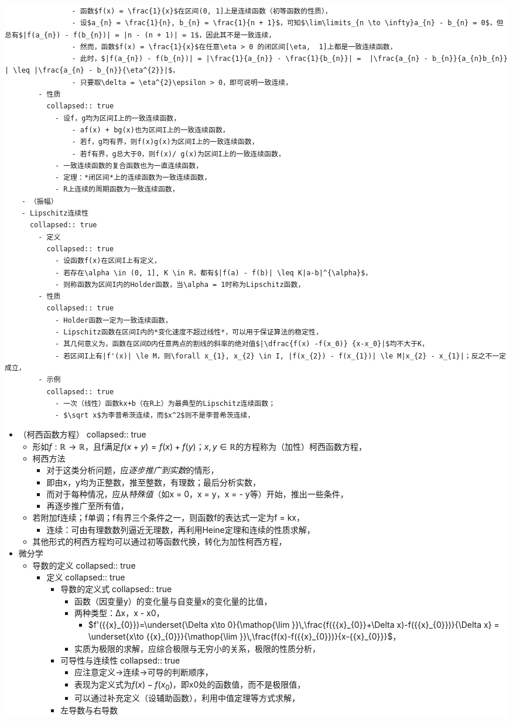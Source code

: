 					- 函数$f(x) = \frac{1}{x}$在区间(0, 1]上是连续函数（初等函数的性质），
					- 设$a_{n} = \frac{1}{n}, b_{n} = \frac{1}{n + 1}$，可知$\lim\limits_{n \to \infty}a_{n} - b_{n} = 0$，但总有$|f(a_{n}) - f(b_{n})| = |n - (n + 1)| = 1$，因此其不是一致连续，
					- 然而，函数$f(x) = \frac{1}{x}$在任意\eta > 0 的闭区间[\eta,  1]上都是一致连续函数，
					- 此时，$|f(a_{n}) - f(b_{n})| = |\frac{1}{a_{n}} - \frac{1}{b_{n}}| =  |\frac{a_{n} - b_{n}}{a_{n}b_{n}}| \leq |\frac{a_{n} - b_{n}}{\eta^{2}}|$，
					- 只要取\delta = \eta^{2}\epsilon > 0，即可说明一致连续，
			- 性质
			  collapsed:: true
				- 设f，g均为区间I上的一致连续函数，
					- af(x) + bg(x)也为区间I上的一致连续函数，
					- 若f，g均有界，则f(x)g(x)为区间I上的一致连续函数，
					- 若f有界，g总大于0，则f(x)/ g(x)为区间I上的一致连续函数，
				- 一致连续函数的复合函数也为一直连续函数，
				- 定理：*闭区间*上的连续函数为一致连续函数，
				- R上连续的周期函数为一致连续函数，
		- （振幅）
		- Lipschitz连续性
		  collapsed:: true
			- 定义
			  collapsed:: true
				- 设函数f(x)在区间I上有定义，
				- 若存在\alpha \in (0, 1], K \in R，都有$|f(a) - f(b)| \leq K|a-b|^{\alpha}$，
				- 则称函数为区间I内的Holder函数，当\alpha = 1时称为Lipschitz函数，
			- 性质
			  collapsed:: true
				- Holder函数一定为一致连续函数，
				- Lipschitz函数在区间I内的*变化速度不超过线性*，可以用于保证算法的稳定性，
				- 其几何意义为，函数在区间D内任意两点的割线的斜率的绝对值$|\dfrac{f(x) -f(x_0)} {x-x_0}|$均不大于K，
				- 若区间I上有|f'(x)| \le M，则\forall x_{1}, x_{2} \in I, |f(x_{2}) - f(x_{1})| \le M|x_{2} - x_{1}|；反之不一定成立，
			- 示例
			  collapsed:: true
				- 一次（线性）函数kx+b（在R上）为最典型的Lipschitz连续函数；
				- $\sqrt x$为李普希茨连续，而$x^2$则不是李普希茨连续，
- （柯西函数方程）
  collapsed:: true
	- 形如$f: \mathbb{R} \to \mathbb{R}$，且f满足$f(x + y) = f(x) + f(y)；x, y \in \mathbb{R}$的方程称为（加性）柯西函数方程，
	- 柯西方法
		- 对于这类分析问题，应*逐步推广到实数*的情形，
		- 即由x，y均为正整数，推至整数，有理数；最后分析实数，
		- 而对于每种情况，应从*特殊值*（如x = 0，x = y，x = - y等）开始，推出一些条件，
		- 再逐步推广至所有值，
	- 若附加f连续；f单调；f有界三个条件之一，则函数f的表达式一定为f = kx，
		- 连续：可由有理数数列逼近无理数，再利用Heine定理和连续的性质求解，
	- 其他形式的柯西方程均可以通过初等函数代换，转化为加性柯西方程，
- 微分学
	- 导数的定义
	  collapsed:: true
		- 定义
		  collapsed:: true
			- 导数的定义式
			  collapsed:: true
				- 函数（因变量y）的变化量与自变量x的变化量的比值，
				- 两种类型：Δx，x - x0，
					- $f'({{x}_{0}})=\underset{\Delta x\to 0}{\mathop{\lim }}\,\frac{f({{x}_{0}}+\Delta x)-f({{x}_{0}})}{\Delta x} = \underset{x\to {{x}_{0}}}{\mathop{\lim }}\,\frac{f(x)-f({{x}_{0}})}{x-{{x}_{0}}}$，
				- 实质为极限的求解，应综合极限与无穷小的关系，极限的性质分析，
			- 可导性与连续性
			  collapsed:: true
				- 应注意定义→连续→可导的判断顺序，
				- 表现为定义式为${f(x) -f(x_0)}$，即x0处的函数值，而不是极限值，
				- 可以通过补充定义（设辅助函数），利用中值定理等方式求解，
			- 左导数与右导数